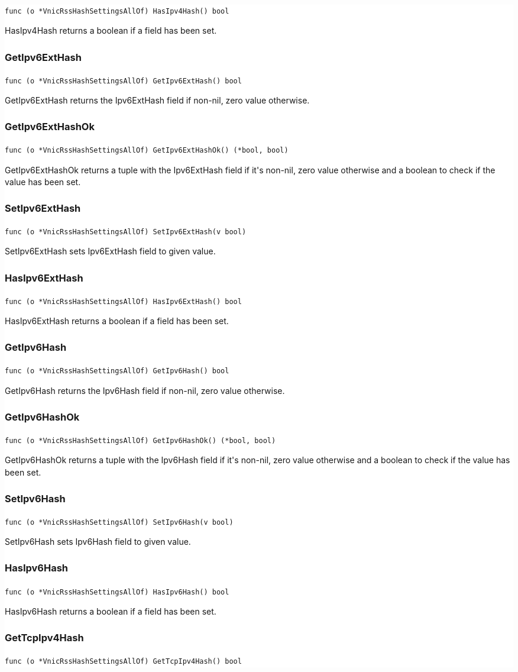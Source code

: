 `func (o *VnicRssHashSettingsAllOf) HasIpv4Hash() bool`

HasIpv4Hash returns a boolean if a field has been set.

### GetIpv6ExtHash

`func (o *VnicRssHashSettingsAllOf) GetIpv6ExtHash() bool`

GetIpv6ExtHash returns the Ipv6ExtHash field if non-nil, zero value otherwise.

### GetIpv6ExtHashOk

`func (o *VnicRssHashSettingsAllOf) GetIpv6ExtHashOk() (*bool, bool)`

GetIpv6ExtHashOk returns a tuple with the Ipv6ExtHash field if it's non-nil, zero value otherwise
and a boolean to check if the value has been set.

### SetIpv6ExtHash

`func (o *VnicRssHashSettingsAllOf) SetIpv6ExtHash(v bool)`

SetIpv6ExtHash sets Ipv6ExtHash field to given value.

### HasIpv6ExtHash

`func (o *VnicRssHashSettingsAllOf) HasIpv6ExtHash() bool`

HasIpv6ExtHash returns a boolean if a field has been set.

### GetIpv6Hash

`func (o *VnicRssHashSettingsAllOf) GetIpv6Hash() bool`

GetIpv6Hash returns the Ipv6Hash field if non-nil, zero value otherwise.

### GetIpv6HashOk

`func (o *VnicRssHashSettingsAllOf) GetIpv6HashOk() (*bool, bool)`

GetIpv6HashOk returns a tuple with the Ipv6Hash field if it's non-nil, zero value otherwise
and a boolean to check if the value has been set.

### SetIpv6Hash

`func (o *VnicRssHashSettingsAllOf) SetIpv6Hash(v bool)`

SetIpv6Hash sets Ipv6Hash field to given value.

### HasIpv6Hash

`func (o *VnicRssHashSettingsAllOf) HasIpv6Hash() bool`

HasIpv6Hash returns a boolean if a field has been set.

### GetTcpIpv4Hash

`func (o *VnicRssHashSettingsAllOf) GetTcpIpv4Hash() bool`
